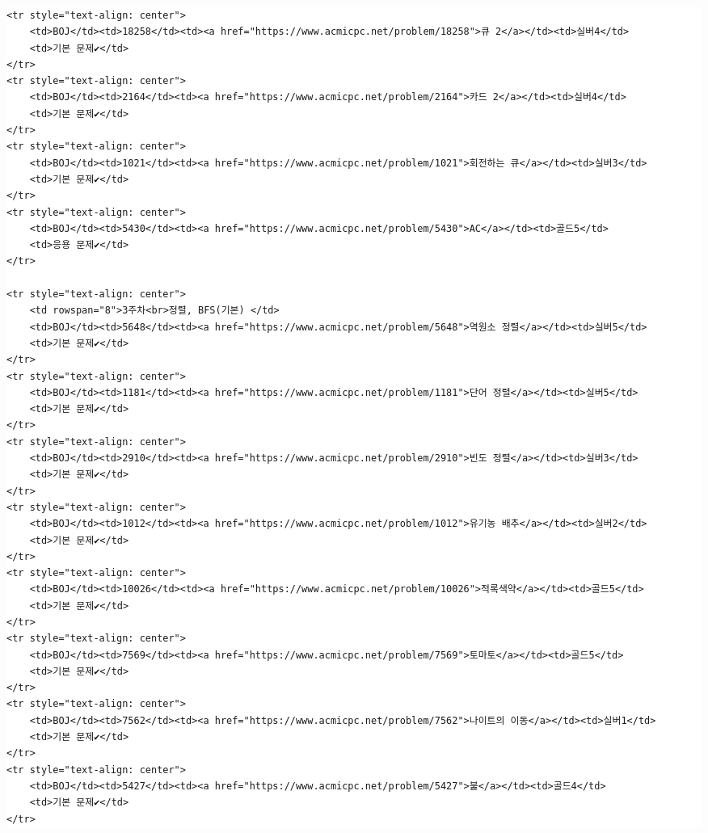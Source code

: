     <tr style="text-align: center">
        <td>BOJ</td><td>18258</td><td><a href="https://www.acmicpc.net/problem/18258">큐 2</a></td><td>실버4</td>
        <td>기본 문제✔</td>
    </tr>
    <tr style="text-align: center">
        <td>BOJ</td><td>2164</td><td><a href="https://www.acmicpc.net/problem/2164">카드 2</a></td><td>실버4</td>
        <td>기본 문제✔</td>
    </tr>
    <tr style="text-align: center">
        <td>BOJ</td><td>1021</td><td><a href="https://www.acmicpc.net/problem/1021">회전하는 큐</a></td><td>실버3</td>
        <td>기본 문제✔</td>
    </tr>
    <tr style="text-align: center">
        <td>BOJ</td><td>5430</td><td><a href="https://www.acmicpc.net/problem/5430">AC</a></td><td>골드5</td>
        <td>응용 문제✔</td>
    </tr>

    <tr style="text-align: center">
        <td rowspan="8">3주차<br>정렬, BFS(기본) </td>
        <td>BOJ</td><td>5648</td><td><a href="https://www.acmicpc.net/problem/5648">역원소 정렬</a></td><td>실버5</td>
        <td>기본 문제✔</td>
    </tr>
    <tr style="text-align: center">
        <td>BOJ</td><td>1181</td><td><a href="https://www.acmicpc.net/problem/1181">단어 정렬</a></td><td>실버5</td>
        <td>기본 문제✔</td>
    </tr>
    <tr style="text-align: center">
        <td>BOJ</td><td>2910</td><td><a href="https://www.acmicpc.net/problem/2910">빈도 정렬</a></td><td>실버3</td>
        <td>기본 문제✔</td>
    </tr>
    <tr style="text-align: center">
        <td>BOJ</td><td>1012</td><td><a href="https://www.acmicpc.net/problem/1012">유기농 배추</a></td><td>실버2</td>
        <td>기본 문제✔</td>
    </tr>
    <tr style="text-align: center">
        <td>BOJ</td><td>10026</td><td><a href="https://www.acmicpc.net/problem/10026">적록색약</a></td><td>골드5</td>
        <td>기본 문제✔</td>
    </tr>
    <tr style="text-align: center">
        <td>BOJ</td><td>7569</td><td><a href="https://www.acmicpc.net/problem/7569">토마토</a></td><td>골드5</td>
        <td>기본 문제✔</td>
    </tr>
    <tr style="text-align: center">
        <td>BOJ</td><td>7562</td><td><a href="https://www.acmicpc.net/problem/7562">나이트의 이동</a></td><td>실버1</td>
        <td>기본 문제✔</td>
    </tr>
    <tr style="text-align: center">
        <td>BOJ</td><td>5427</td><td><a href="https://www.acmicpc.net/problem/5427">불</a></td><td>골드4</td>
        <td>기본 문제✔</td>
    </tr>
